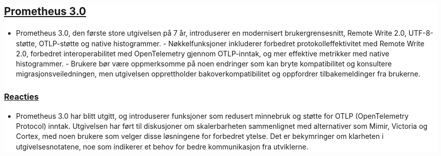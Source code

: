 ## [Prometheus 3.0](https://prometheus.io/blog/2024/11/14/prometheus-3-0/)

- Prometheus 3.0, den første store utgivelsen på 7 år, introduserer en modernisert brukergrensesnitt, Remote Write 2.0, UTF-8-støtte, OTLP-støtte og native histogrammer. - Nøkkelfunksjoner inkluderer forbedret protokolleffektivitet med Remote Write 2.0, forbedret interoperabilitet med OpenTelemetry gjennom OTLP-inntak, og mer effektive metrikker med native histogrammer. - Brukere bør være oppmerksomme på noen endringer som kan bryte kompatibilitet og konsultere migrasjonsveiledningen, men utgivelsen opprettholder bakoverkompatibilitet og oppfordrer tilbakemeldinger fra brukerne.

### [Reacties](https://news.ycombinator.com/item?id=42274660)

- Prometheus 3.0 har blitt utgitt, og introduserer funksjoner som redusert minnebruk og støtte for OTLP (OpenTelemetry Protocol) inntak. Utgivelsen har ført til diskusjoner om skalerbarheten sammenlignet med alternativer som Mimir, Victoria og Cortex, med noen brukere som velger disse løsningene for forbedret ytelse. Det er bekymringer om klarheten i utgivelsesnotatene, noe som indikerer et behov for bedre kommunikasjon fra utviklerne.

<head>
  <meta property="og:title" content="Send noen du setter pris på et offisielt 'Fortsett og Vedvar' brev" />
  <meta property="og:type" content="website" />
  <meta property="og:image" content="https://og.cho.sh/api/og/?title=Send%20noen%20du%20setter%20pris%20p%C3%A5%20et%20offisielt%20'Fortsett%20og%20Vedvar'%20brev&subheading=vrijdag%2029%20november%202024%3A%20Samenvatting%20Hacker%20News" />
</head>
